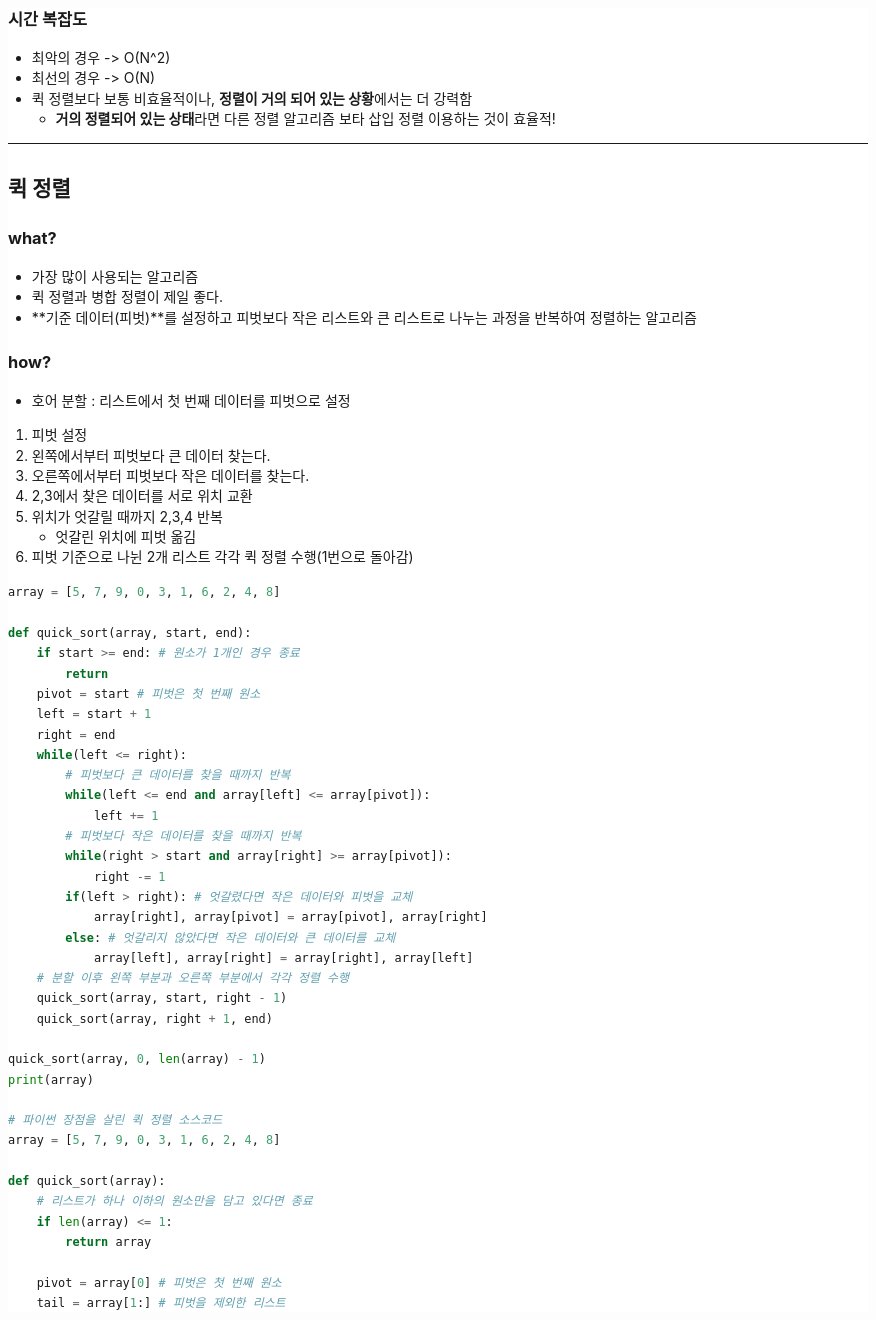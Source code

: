 ```python
```
### 시간 복잡도
- 최악의 경우 -> O(N^2)
- 최선의 경우 -> O(N)
- 퀵 정렬보다 보통 비효율적이나, **정렬이 거의 되어 있는 상황**에서는 더 강력함
    - **거의 정렬되어 있는 상태**라면 다른 정렬 알고리즘 보타 삽입 정렬 이용하는 것이 효율적!
---
## 퀵 정렬
### what?
- 가장 많이 사용되는 알고리즘
- 퀵 정렬과 병합 정렬이 제일 좋다. 
- **기준 데이터(피벗)**를 설정하고 피벗보다 작은 리스트와 큰 리스트로 나누는 과정을 반복하여 정렬하는 알고리즘

### how?
- 호어 분할 : 리스트에서 첫 번째 데이터를 피벗으로 설정
1. 피벗 설정
2. 왼쪽에서부터 피벗보다 큰 데이터 찾는다.
3. 오른쪽에서부터 피벗보다 작은 데이터를 찾는다.
4. 2,3에서 찾은 데이터를 서로 위치 교환
5. 위치가 엇갈릴 때까지 2,3,4 반복
    - 엇갈린 위치에 피벗 옮김
6. 피벗 기준으로 나뉜 2개 리스트 각각 퀵 정렬 수행(1번으로 돌아감)
```python
array = [5, 7, 9, 0, 3, 1, 6, 2, 4, 8]

def quick_sort(array, start, end):
    if start >= end: # 원소가 1개인 경우 종료
        return
    pivot = start # 피벗은 첫 번째 원소
    left = start + 1
    right = end
    while(left <= right):
        # 피벗보다 큰 데이터를 찾을 때까지 반복 
        while(left <= end and array[left] <= array[pivot]):
            left += 1
        # 피벗보다 작은 데이터를 찾을 때까지 반복
        while(right > start and array[right] >= array[pivot]):
            right -= 1
        if(left > right): # 엇갈렸다면 작은 데이터와 피벗을 교체
            array[right], array[pivot] = array[pivot], array[right]
        else: # 엇갈리지 않았다면 작은 데이터와 큰 데이터를 교체
            array[left], array[right] = array[right], array[left]
    # 분할 이후 왼쪽 부분과 오른쪽 부분에서 각각 정렬 수행
    quick_sort(array, start, right - 1)
    quick_sort(array, right + 1, end)

quick_sort(array, 0, len(array) - 1)
print(array)

# 파이썬 장점을 살린 퀵 정렬 소스코드
array = [5, 7, 9, 0, 3, 1, 6, 2, 4, 8]

def quick_sort(array):
    # 리스트가 하나 이하의 원소만을 담고 있다면 종료
    if len(array) <= 1:
        return array

    pivot = array[0] # 피벗은 첫 번째 원소
    tail = array[1:] # 피벗을 제외한 리스트

```